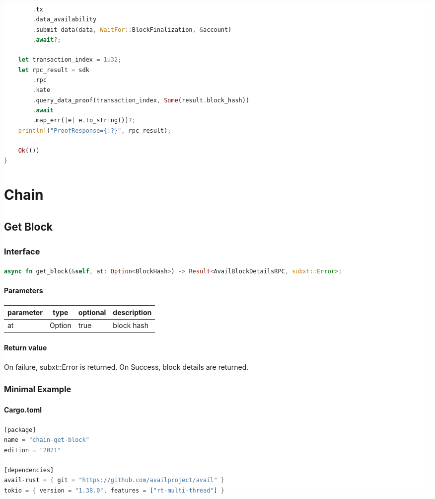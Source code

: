 ```rust
		.tx
		.data_availability
		.submit_data(data, WaitFor::BlockFinalization, &account)
		.await?;

	let transaction_index = 1u32;
	let rpc_result = sdk
		.rpc
		.kate
		.query_data_proof(transaction_index, Some(result.block_hash))
		.await
		.map_err(|e| e.to_string())?;
	println!("ProofResponse={:?}", rpc_result);

	Ok(())
}
```

# Chain

## Get Block

### Interface

```rust
async fn get_block(&self, at: Option<BlockHash>) -> Result<AvailBlockDetailsRPC, subxt::Error>;
```

#### Parameters

| parameter         | type         | optional | description       |
| ----------------- | ------------ | -------- | ----------------- |
| at                | Option<BlockHash> | true     | block hash  |

#### Return value

On failure, subxt::Error is returned. On Success, block details are returned.

### Minimal Example

#### Cargo.toml

```rust
[package]
name = "chain-get-block"
edition = "2021"

[dependencies]
avail-rust = { git = "https://github.com/availproject/avail" }
tokio = { version = "1.38.0", features = ["rt-multi-thread"] }
```
